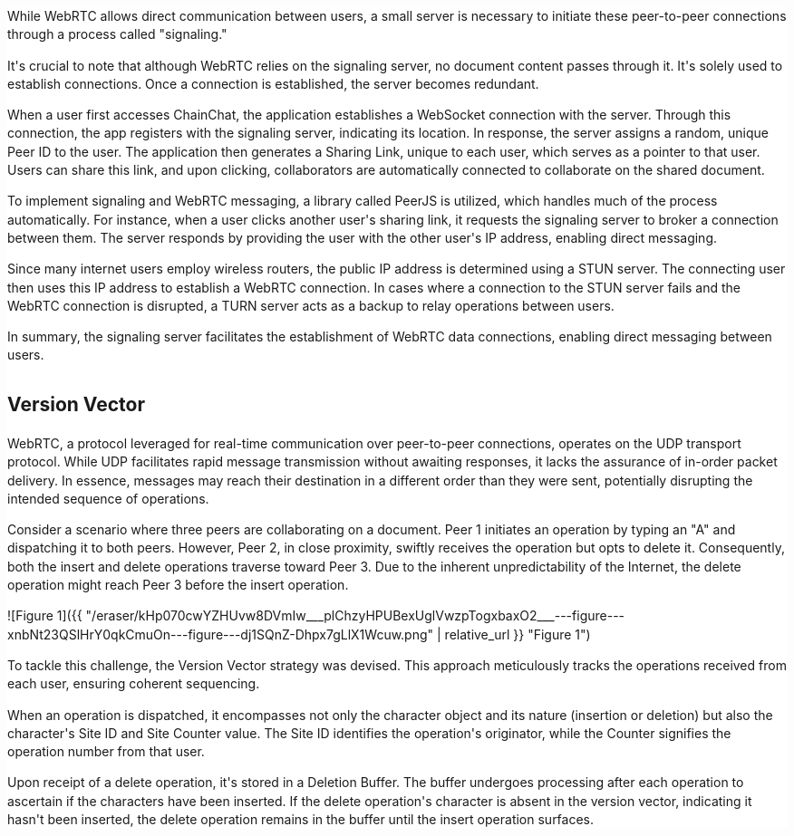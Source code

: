 While WebRTC allows direct communication between users, a small server is necessary to initiate these peer-to-peer connections through a process called "signaling."

It's crucial to note that although WebRTC relies on the signaling server, no document content passes through it. It's solely used to establish connections. Once a connection is established, the server becomes redundant.

When a user first accesses ChainChat, the application establishes a WebSocket connection with the server. Through this connection, the app registers with the signaling server, indicating its location. In response, the server assigns a random, unique Peer ID to the user. The application then generates a Sharing Link, unique to each user, which serves as a pointer to that user. Users can share this link, and upon clicking, collaborators are automatically connected to collaborate on the shared document.

To implement signaling and WebRTC messaging, a library called PeerJS is utilized, which handles much of the process automatically. For instance, when a user clicks another user's sharing link, it requests the signaling server to broker a connection between them. The server responds by providing the user with the other user's IP address, enabling direct messaging.

Since many internet users employ wireless routers, the public IP address is determined using a STUN server. The connecting user then uses this IP address to establish a WebRTC connection. In cases where a connection to the STUN server fails and the WebRTC connection is disrupted, a TURN server acts as a backup to relay operations between users.

In summary, the signaling server facilitates the establishment of WebRTC data connections, enabling direct messaging between users.

## Version Vector

WebRTC, a protocol leveraged for real-time communication over peer-to-peer connections, operates on the UDP transport protocol. While UDP facilitates rapid message transmission without awaiting responses, it lacks the assurance of in-order packet delivery. In essence, messages may reach their destination in a different order than they were sent, potentially disrupting the intended sequence of operations.

Consider a scenario where three peers are collaborating on a document. Peer 1 initiates an operation by typing an "A" and dispatching it to both peers. However, Peer 2, in close proximity, swiftly receives the operation but opts to delete it. Consequently, both the insert and delete operations traverse toward Peer 3. Due to the inherent unpredictability of the Internet, the delete operation might reach Peer 3 before the insert operation.

![Figure 1]({{ "/eraser/kHp070cwYZHUvw8DVmIw___plChzyHPUBexUglVwzpTogxbaxO2___---figure---xnbNt23QSlHrY0qkCmuOn---figure---dj1SQnZ-Dhpx7gLlX1Wcuw.png" | relative_url }} "Figure 1")

To tackle this challenge, the Version Vector strategy was devised. This approach meticulously tracks the operations received from each user, ensuring coherent sequencing.

When an operation is dispatched, it encompasses not only the character object and its nature (insertion or deletion) but also the character's Site ID and Site Counter value. The Site ID identifies the operation's originator, while the Counter signifies the operation number from that user.

Upon receipt of a delete operation, it's stored in a Deletion Buffer. The buffer undergoes processing after each operation to ascertain if the characters have been inserted. If the delete operation's character is absent in the version vector, indicating it hasn't been inserted, the delete operation remains in the buffer until the insert operation surfaces.
